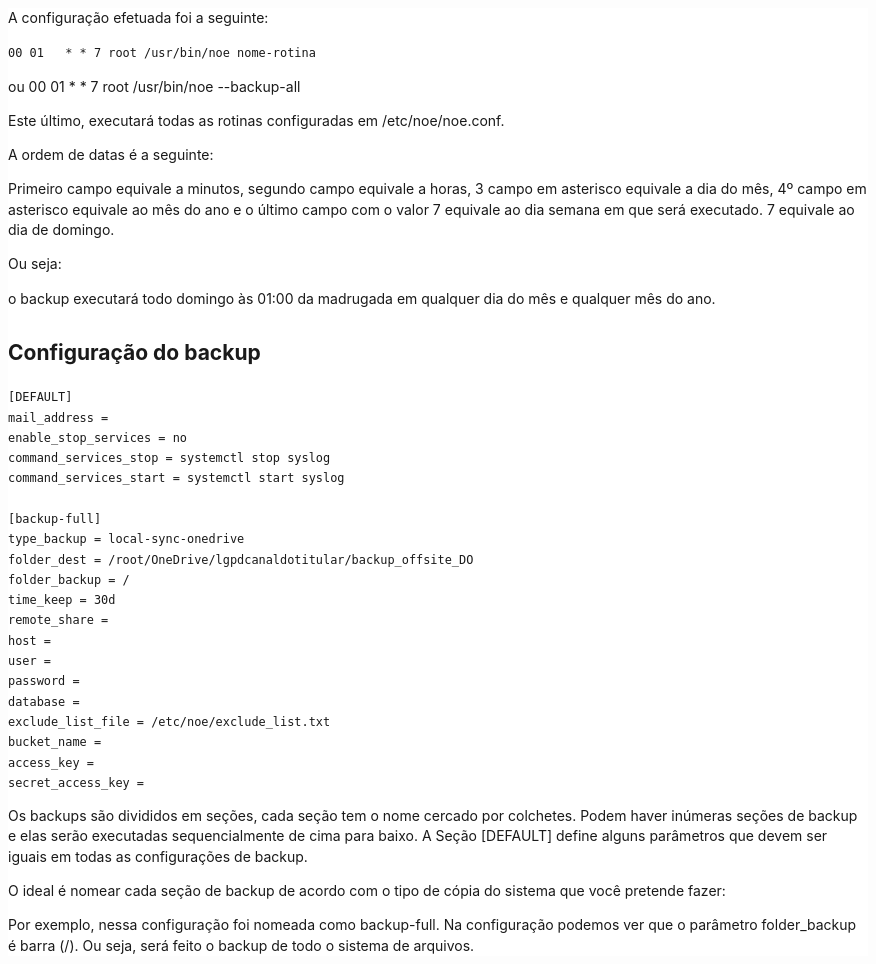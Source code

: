 A configuração efetuada foi a seguinte:


    00 01   * * 7 root /usr/bin/noe nome-rotina

ou
    00 01   * * 7 root /usr/bin/noe --backup-all

Este último, executará todas as rotinas configuradas em /etc/noe/noe.conf. 

A ordem de datas é a seguinte:

Primeiro campo equivale a minutos, segundo campo equivale a horas, 3 campo em
asterisco equivale a dia do mês, 4º campo em asterisco equivale ao mês do ano e
o último campo com o valor 7 equivale ao dia semana em que será executado.
7 equivale ao dia de domingo.

Ou seja:

o backup executará todo domingo às 01:00 da madrugada em qualquer dia do mês e
qualquer mês do ano.


## Configuração do backup

    [DEFAULT]
    mail_address =
    enable_stop_services = no
    command_services_stop = systemctl stop syslog
    command_services_start = systemctl start syslog

    [backup-full]
    type_backup = local-sync-onedrive
    folder_dest = /root/OneDrive/lgpdcanaldotitular/backup_offsite_DO
    folder_backup = /
    time_keep = 30d
    remote_share =
    host =
    user =
    password =
    database =
    exclude_list_file = /etc/noe/exclude_list.txt
    bucket_name =
    access_key =
    secret_access_key =
>

Os backups são divididos em seções, cada seção tem o nome cercado por colchetes.
Podem haver inúmeras seções de backup e elas serão executadas sequencialmente de
cima para baixo. A Seção [DEFAULT] define alguns parâmetros que devem ser iguais
em todas as configurações de backup.

O ideal é nomear cada seção de backup de acordo com o tipo de cópia do sistema
que você pretende fazer:

Por exemplo, nessa configuração foi nomeada como backup-full. Na configuração
podemos ver que o parâmetro folder_backup é barra (/). Ou seja, será feito o
backup de todo o sistema de arquivos.
